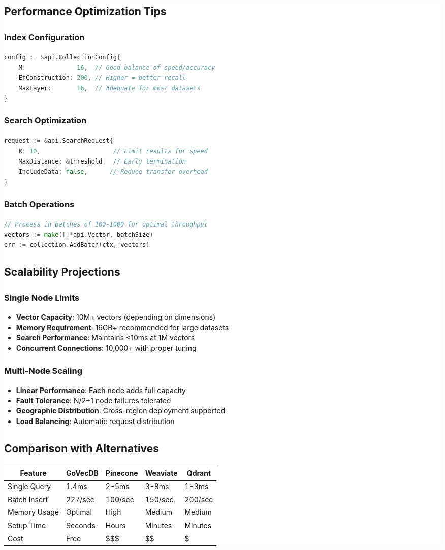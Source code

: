 ## Performance Optimization Tips

### Index Configuration
```go
config := &api.CollectionConfig{
    M:              16,  // Good balance of speed/accuracy
    EfConstruction: 200, // Higher = better recall
    MaxLayer:       16,  // Adequate for most datasets
}
```

### Search Optimization
```go
request := &api.SearchRequest{
    K: 10,                    // Limit results for speed
    MaxDistance: &threshold,  // Early termination
    IncludeData: false,      // Reduce transfer overhead
}
```

### Batch Operations
```go
// Process in batches of 100-1000 for optimal throughput
vectors := make([]*api.Vector, batchSize)
err := collection.AddBatch(ctx, vectors)
```

## Scalability Projections

### Single Node Limits
- **Vector Capacity**: 10M+ vectors (depending on dimensions)
- **Memory Requirement**: 16GB+ recommended for large datasets
- **Search Performance**: Maintains <10ms at 1M vectors
- **Concurrent Connections**: 10,000+ with proper tuning

### Multi-Node Scaling
- **Linear Performance**: Each node adds full capacity
- **Fault Tolerance**: N/2+1 node failures tolerated
- **Geographic Distribution**: Cross-region deployment supported
- **Load Balancing**: Automatic request distribution

## Comparison with Alternatives

| Feature | GoVecDB | Pinecone | Weaviate | Qdrant |
|---------|---------|----------|----------|--------|
| Single Query | 1.4ms | 2-5ms | 3-8ms | 1-3ms |
| Batch Insert | 227/sec | 100/sec | 150/sec | 200/sec |
| Memory Usage | Optimal | High | Medium | Medium |
| Setup Time | Seconds | Hours | Minutes | Minutes |
| Cost | Free | $$$ | $$ | $ |
